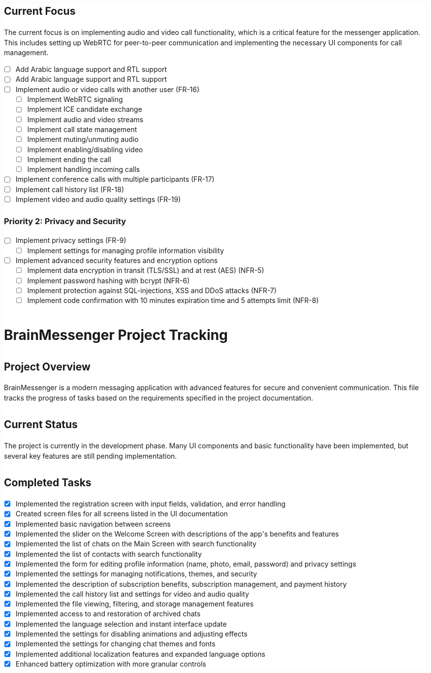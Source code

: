 ## Current Focus
The current focus is on implementing audio and video call functionality, which is a critical feature for the messenger application. This includes setting up WebRTC for peer-to-peer communication and implementing the necessary UI components for call management.
  - [ ] Add Arabic language support and RTL support
  - [ ] Add Arabic language support and RTL support
- [ ] Implement audio or video calls with another user (FR-16)
  - [ ] Implement WebRTC signaling
  - [ ] Implement ICE candidate exchange
  - [ ] Implement audio and video streams
  - [ ] Implement call state management
  - [ ] Implement muting/unmuting audio
  - [ ] Implement enabling/disabling video
  - [ ] Implement ending the call
  - [ ] Implement handling incoming calls
- [ ] Implement conference calls with multiple participants (FR-17)
- [ ] Implement call history list (FR-18)
- [ ] Implement video and audio quality settings (FR-19)

### Priority 2: Privacy and Security
- [ ] Implement privacy settings (FR-9)
  - [ ] Implement settings for managing profile information visibility
- [ ] Implement advanced security features and encryption options
  - [ ] Implement data encryption in transit (TLS/SSL) and at rest (AES) (NFR-5)
  - [ ] Implement password hashing with bcrypt (NFR-6)
  - [ ] Implement protection against SQL-injections, XSS and DDoS attacks (NFR-7)
  - [ ] Implement code confirmation with 10 minutes expiration time and 5 attempts limit (NFR-8)
# BrainMessenger Project Tracking

## Project Overview
BrainMessenger is a modern messaging application with advanced features for secure and convenient communication. This file tracks the progress of tasks based on the requirements specified in the project documentation.

## Current Status
The project is currently in the development phase. Many UI components and basic functionality have been implemented, but several key features are still pending implementation.

## Completed Tasks
- [x] Implemented the registration screen with input fields, validation, and error handling
- [x] Created screen files for all screens listed in the UI documentation
- [x] Implemented basic navigation between screens
- [x] Implemented the slider on the Welcome Screen with descriptions of the app's benefits and features
- [x] Implemented the list of chats on the Main Screen with search functionality
- [x] Implemented the list of contacts with search functionality
- [x] Implemented the form for editing profile information (name, photo, email, password) and privacy settings
- [x] Implemented the settings for managing notifications, themes, and security
- [x] Implemented the description of subscription benefits, subscription management, and payment history
- [x] Implemented the call history list and settings for video and audio quality
- [x] Implemented the file viewing, filtering, and storage management features
- [x] Implemented access to and restoration of archived chats
- [x] Implemented the language selection and instant interface update
- [x] Implemented the settings for disabling animations and adjusting effects
- [x] Implemented the settings for changing chat themes and fonts
- [x] Implemented additional localization features and expanded language options
- [x] Enhanced battery optimization with more granular controls